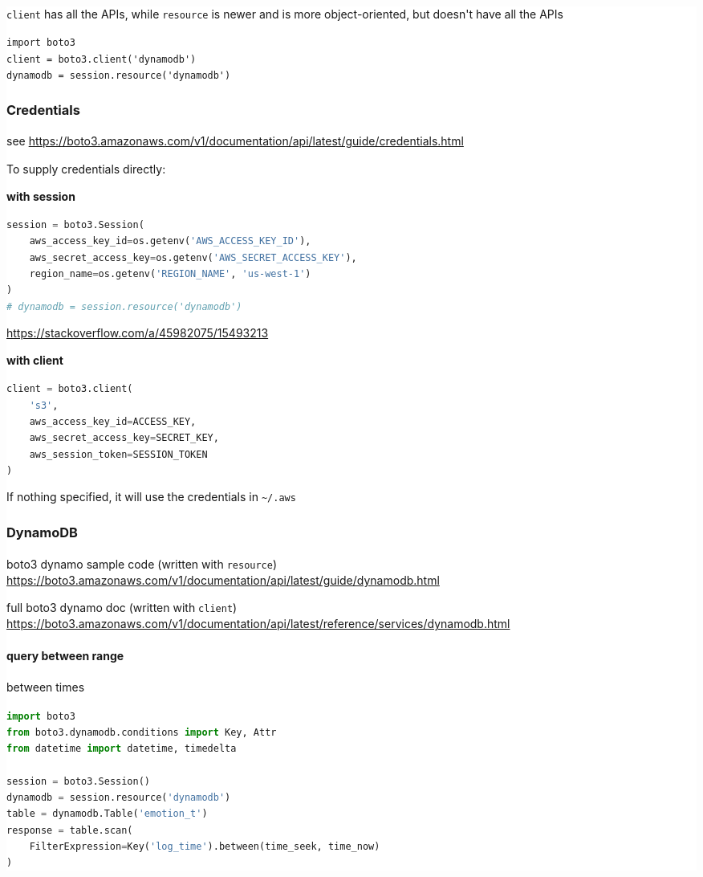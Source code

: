 `client` has all the APIs, while `resource` is newer and is more object-oriented, but doesn't have all the APIs

```
import boto3
client = boto3.client('dynamodb')
dynamodb = session.resource('dynamodb')
```

### Credentials
see <https://boto3.amazonaws.com/v1/documentation/api/latest/guide/credentials.html>

To supply credentials directly:

**with session**

```python
session = boto3.Session(
    aws_access_key_id=os.getenv('AWS_ACCESS_KEY_ID'),
    aws_secret_access_key=os.getenv('AWS_SECRET_ACCESS_KEY'),
    region_name=os.getenv('REGION_NAME', 'us-west-1')
)
# dynamodb = session.resource('dynamodb')
```
<https://stackoverflow.com/a/45982075/15493213>

**with client**

```python
client = boto3.client(
    's3',
    aws_access_key_id=ACCESS_KEY,
    aws_secret_access_key=SECRET_KEY,
    aws_session_token=SESSION_TOKEN
)
```

If nothing specified, it will use the credentials in `~/.aws`

### DynamoDB
boto3 dynamo sample code (written with `resource`)  
<https://boto3.amazonaws.com/v1/documentation/api/latest/guide/dynamodb.html>

full boto3 dynamo doc (written with `client`)  
<https://boto3.amazonaws.com/v1/documentation/api/latest/reference/services/dynamodb.html>

#### query between range
between times
```python
import boto3
from boto3.dynamodb.conditions import Key, Attr
from datetime import datetime, timedelta

session = boto3.Session()
dynamodb = session.resource('dynamodb')
table = dynamodb.Table('emotion_t')
response = table.scan(
    FilterExpression=Key('log_time').between(time_seek, time_now)
)
```
